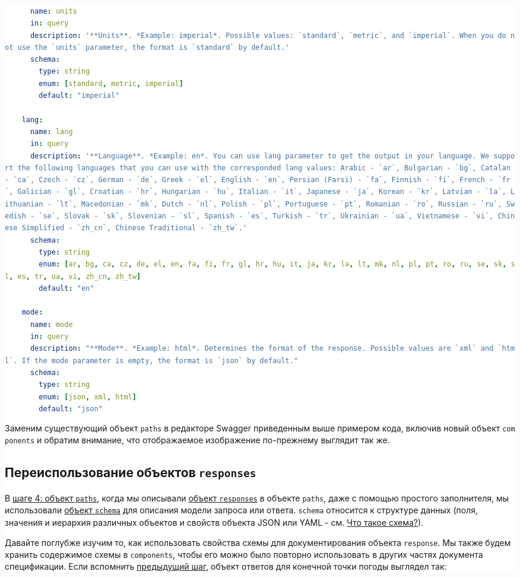 ```yaml
      name: units
      in: query
      description: '**Units**. *Example: imperial*. Possible values: `standard`, `metric`, and `imperial`. When you do not use the `units` parameter, the format is `standard` by default.'
      schema:
        type: string
        enum: [standard, metric, imperial]
        default: "imperial"

    lang:
      name: lang
      in: query
      description: '**Language**. *Example: en*. You can use lang parameter to get the output in your language. We support the following languages that you can use with the corresponded lang values: Arabic - `ar`, Bulgarian - `bg`, Catalan - `ca`, Czech - `cz`, German - `de`, Greek - `el`, English - `en`, Persian (Farsi) - `fa`, Finnish - `fi`, French - `fr`, Galician - `gl`, Croatian - `hr`, Hungarian - `hu`, Italian - `it`, Japanese - `ja`, Korean - `kr`, Latvian - `la`, Lithuanian - `lt`, Macedonian - `mk`, Dutch - `nl`, Polish - `pl`, Portuguese - `pt`, Romanian - `ro`, Russian - `ru`, Swedish - `se`, Slovak - `sk`, Slovenian - `sl`, Spanish - `es`, Turkish - `tr`, Ukrainian - `ua`, Vietnamese - `vi`, Chinese Simplified - `zh_cn`, Chinese Traditional - `zh_tw`.'
      schema:
        type: string
        enum: [ar, bg, ca, cz, de, el, en, fa, fi, fr, gl, hr, hu, it, ja, kr, la, lt, mk, nl, pl, pt, ro, ru, se, sk, sl, es, tr, ua, vi, zh_cn, zh_tw]
        default: "en"

    mode:
      name: mode
      in: query
      description: "**Mode**. *Example: html*. Determines the format of the response. Possible values are `xml` and `html`. If the mode parameter is empty, the format is `json` by default."
      schema:
        type: string
        enum: [json, xml, html]
        default: "json"
```
Заменим существующий объект `paths` в редакторе Swagger приведенным выше примером кода, включив новый объект `components` и обратим внимание, что отображаемое изображение по-прежнему выглядит так же.              

<a name="reuseObjects"></a>
## Переиспользование объектов `responses`

В [шаге 4: объект `paths`](step4-paths-object.md), когда мы описывали [объект `responses`](step4-paths-object.md#responses) в объекте `paths`, даже с помощью простого заполнителя, мы использовали [объект `schema`](https://github.com/OAI/OpenAPI-Specification/blob/master/versions/3.0.2.md#schemaObject) для описания модели запроса или ответа. `schema` относится к структуре данных (поля, значения и иерархия различных объектов и свойств объекта JSON или YAML - см. [Что такое схема?](https://json-schema.org/understanding-json-schema/about.html)).

Давайте поглубже изучим то, как использовать свойства схемы для документирования объекта `response`. Мы также будем хранить  содержимое схемы в `components`, чтобы его можно было повторно использовать в других частях документа спецификации. Если вспомнить [предыдущий шаг](step4-paths-object.md), объект ответов для конечной точки погоды выглядел так:
